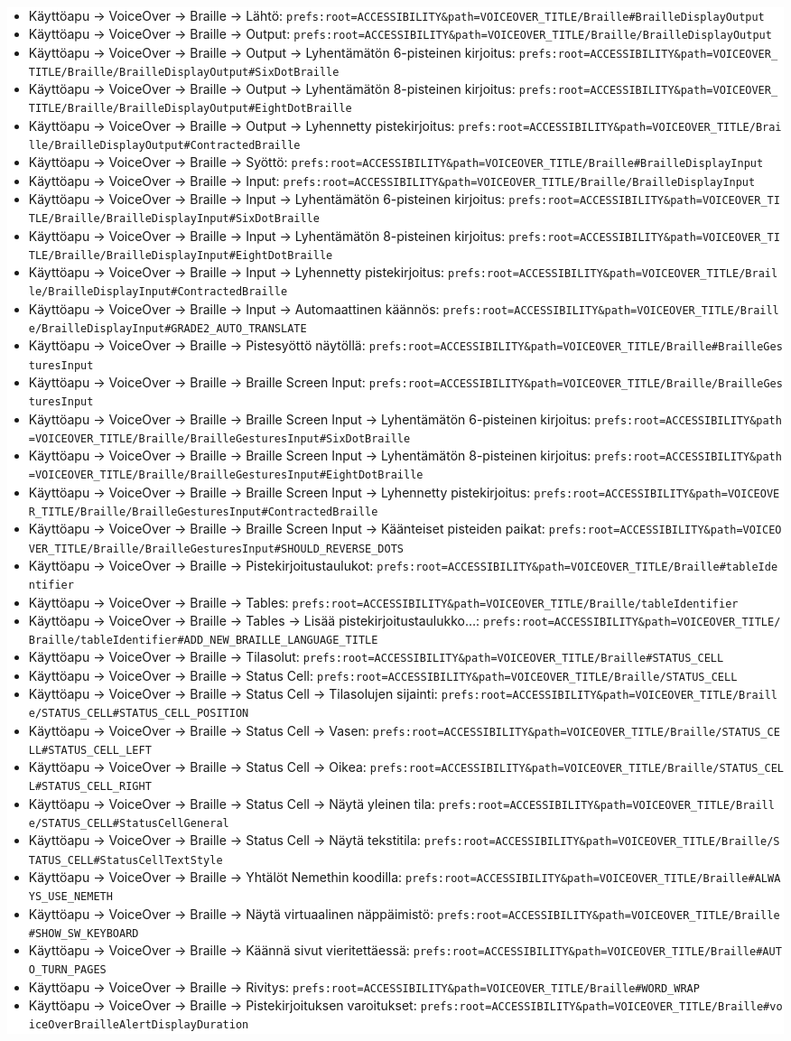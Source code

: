 - Käyttöapu → VoiceOver → Braille → Lähtö: `prefs:root=ACCESSIBILITY&path=VOICEOVER_TITLE/Braille#BrailleDisplayOutput`
- Käyttöapu → VoiceOver → Braille → Output: `prefs:root=ACCESSIBILITY&path=VOICEOVER_TITLE/Braille/BrailleDisplayOutput`
- Käyttöapu → VoiceOver → Braille → Output → Lyhentämätön 6-pisteinen kirjoitus: `prefs:root=ACCESSIBILITY&path=VOICEOVER_TITLE/Braille/BrailleDisplayOutput#SixDotBraille`
- Käyttöapu → VoiceOver → Braille → Output → Lyhentämätön 8-pisteinen kirjoitus: `prefs:root=ACCESSIBILITY&path=VOICEOVER_TITLE/Braille/BrailleDisplayOutput#EightDotBraille`
- Käyttöapu → VoiceOver → Braille → Output → Lyhennetty pistekirjoitus: `prefs:root=ACCESSIBILITY&path=VOICEOVER_TITLE/Braille/BrailleDisplayOutput#ContractedBraille`
- Käyttöapu → VoiceOver → Braille → Syöttö: `prefs:root=ACCESSIBILITY&path=VOICEOVER_TITLE/Braille#BrailleDisplayInput`
- Käyttöapu → VoiceOver → Braille → Input: `prefs:root=ACCESSIBILITY&path=VOICEOVER_TITLE/Braille/BrailleDisplayInput`
- Käyttöapu → VoiceOver → Braille → Input → Lyhentämätön 6-pisteinen kirjoitus: `prefs:root=ACCESSIBILITY&path=VOICEOVER_TITLE/Braille/BrailleDisplayInput#SixDotBraille`
- Käyttöapu → VoiceOver → Braille → Input → Lyhentämätön 8-pisteinen kirjoitus: `prefs:root=ACCESSIBILITY&path=VOICEOVER_TITLE/Braille/BrailleDisplayInput#EightDotBraille`
- Käyttöapu → VoiceOver → Braille → Input → Lyhennetty pistekirjoitus: `prefs:root=ACCESSIBILITY&path=VOICEOVER_TITLE/Braille/BrailleDisplayInput#ContractedBraille`
- Käyttöapu → VoiceOver → Braille → Input → Automaattinen käännös: `prefs:root=ACCESSIBILITY&path=VOICEOVER_TITLE/Braille/BrailleDisplayInput#GRADE2_AUTO_TRANSLATE`
- Käyttöapu → VoiceOver → Braille → Pistesyöttö näytöllä: `prefs:root=ACCESSIBILITY&path=VOICEOVER_TITLE/Braille#BrailleGesturesInput`
- Käyttöapu → VoiceOver → Braille → Braille Screen Input: `prefs:root=ACCESSIBILITY&path=VOICEOVER_TITLE/Braille/BrailleGesturesInput`
- Käyttöapu → VoiceOver → Braille → Braille Screen Input → Lyhentämätön 6-pisteinen kirjoitus: `prefs:root=ACCESSIBILITY&path=VOICEOVER_TITLE/Braille/BrailleGesturesInput#SixDotBraille`
- Käyttöapu → VoiceOver → Braille → Braille Screen Input → Lyhentämätön 8-pisteinen kirjoitus: `prefs:root=ACCESSIBILITY&path=VOICEOVER_TITLE/Braille/BrailleGesturesInput#EightDotBraille`
- Käyttöapu → VoiceOver → Braille → Braille Screen Input → Lyhennetty pistekirjoitus: `prefs:root=ACCESSIBILITY&path=VOICEOVER_TITLE/Braille/BrailleGesturesInput#ContractedBraille`
- Käyttöapu → VoiceOver → Braille → Braille Screen Input → Käänteiset pisteiden paikat: `prefs:root=ACCESSIBILITY&path=VOICEOVER_TITLE/Braille/BrailleGesturesInput#SHOULD_REVERSE_DOTS`
- Käyttöapu → VoiceOver → Braille → Pistekirjoitustaulukot: `prefs:root=ACCESSIBILITY&path=VOICEOVER_TITLE/Braille#tableIdentifier`
- Käyttöapu → VoiceOver → Braille → Tables: `prefs:root=ACCESSIBILITY&path=VOICEOVER_TITLE/Braille/tableIdentifier`
- Käyttöapu → VoiceOver → Braille → Tables → Lisää pistekirjoitustaulukko…: `prefs:root=ACCESSIBILITY&path=VOICEOVER_TITLE/Braille/tableIdentifier#ADD_NEW_BRAILLE_LANGUAGE_TITLE`
- Käyttöapu → VoiceOver → Braille → Tilasolut: `prefs:root=ACCESSIBILITY&path=VOICEOVER_TITLE/Braille#STATUS_CELL`
- Käyttöapu → VoiceOver → Braille → Status Cell: `prefs:root=ACCESSIBILITY&path=VOICEOVER_TITLE/Braille/STATUS_CELL`
- Käyttöapu → VoiceOver → Braille → Status Cell → Tilasolujen sijainti: `prefs:root=ACCESSIBILITY&path=VOICEOVER_TITLE/Braille/STATUS_CELL#STATUS_CELL_POSITION`
- Käyttöapu → VoiceOver → Braille → Status Cell → Vasen: `prefs:root=ACCESSIBILITY&path=VOICEOVER_TITLE/Braille/STATUS_CELL#STATUS_CELL_LEFT`
- Käyttöapu → VoiceOver → Braille → Status Cell → Oikea: `prefs:root=ACCESSIBILITY&path=VOICEOVER_TITLE/Braille/STATUS_CELL#STATUS_CELL_RIGHT`
- Käyttöapu → VoiceOver → Braille → Status Cell → Näytä yleinen tila: `prefs:root=ACCESSIBILITY&path=VOICEOVER_TITLE/Braille/STATUS_CELL#StatusCellGeneral`
- Käyttöapu → VoiceOver → Braille → Status Cell → Näytä tekstitila: `prefs:root=ACCESSIBILITY&path=VOICEOVER_TITLE/Braille/STATUS_CELL#StatusCellTextStyle`
- Käyttöapu → VoiceOver → Braille → Yhtälöt Nemethin koodilla: `prefs:root=ACCESSIBILITY&path=VOICEOVER_TITLE/Braille#ALWAYS_USE_NEMETH`
- Käyttöapu → VoiceOver → Braille → Näytä virtuaalinen näppäimistö: `prefs:root=ACCESSIBILITY&path=VOICEOVER_TITLE/Braille#SHOW_SW_KEYBOARD`
- Käyttöapu → VoiceOver → Braille → Käännä sivut vieritettäessä: `prefs:root=ACCESSIBILITY&path=VOICEOVER_TITLE/Braille#AUTO_TURN_PAGES`
- Käyttöapu → VoiceOver → Braille → Rivitys: `prefs:root=ACCESSIBILITY&path=VOICEOVER_TITLE/Braille#WORD_WRAP`
- Käyttöapu → VoiceOver → Braille → Pistekirjoituksen varoitukset: `prefs:root=ACCESSIBILITY&path=VOICEOVER_TITLE/Braille#voiceOverBrailleAlertDisplayDuration`
